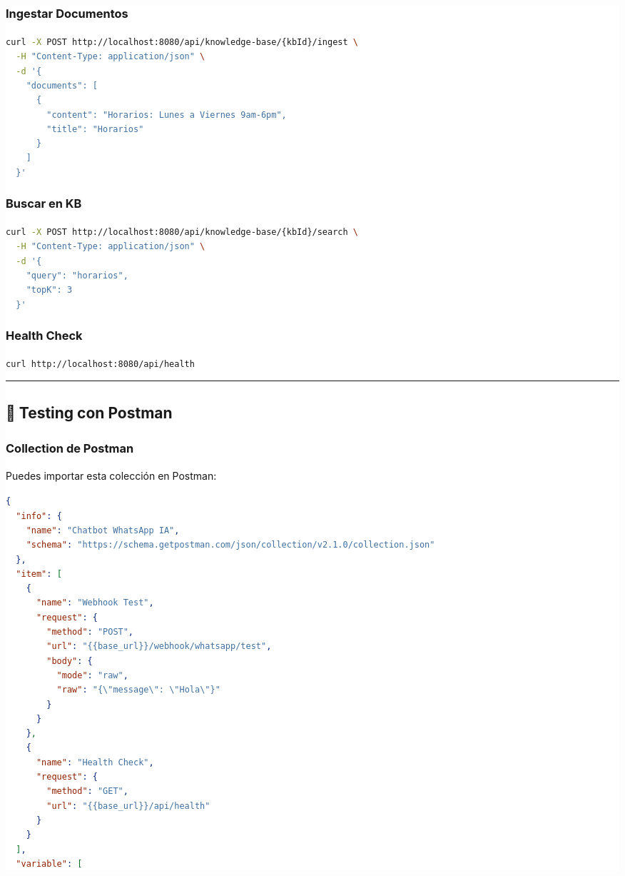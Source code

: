 ### Ingestar Documentos
```bash
curl -X POST http://localhost:8080/api/knowledge-base/{kbId}/ingest \
  -H "Content-Type: application/json" \
  -d '{
    "documents": [
      {
        "content": "Horarios: Lunes a Viernes 9am-6pm",
        "title": "Horarios"
      }
    ]
  }'
```

### Buscar en KB
```bash
curl -X POST http://localhost:8080/api/knowledge-base/{kbId}/search \
  -H "Content-Type: application/json" \
  -d '{
    "query": "horarios",
    "topK": 3
  }'
```

### Health Check
```bash
curl http://localhost:8080/api/health
```

---

## 🚀 Testing con Postman

### Collection de Postman

Puedes importar esta colección en Postman:

```json
{
  "info": {
    "name": "Chatbot WhatsApp IA",
    "schema": "https://schema.getpostman.com/json/collection/v2.1.0/collection.json"
  },
  "item": [
    {
      "name": "Webhook Test",
      "request": {
        "method": "POST",
        "url": "{{base_url}}/webhook/whatsapp/test",
        "body": {
          "mode": "raw",
          "raw": "{\"message\": \"Hola\"}"
        }
      }
    },
    {
      "name": "Health Check",
      "request": {
        "method": "GET",
        "url": "{{base_url}}/api/health"
      }
    }
  ],
  "variable": [
```